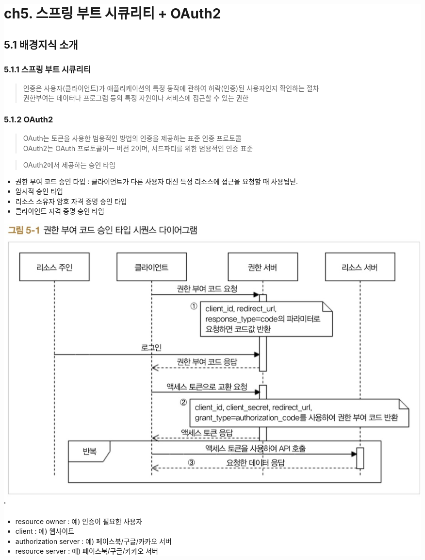 # ch5. 스프링 부트 시큐리티 + OAuth2

## 5.1 배경지식 소개

### 5.1.1 스프링 부트 시큐리티
>인증은 사용자(클라이언트)가 애플리케이션의 특정 동작에 관하여 허락(인증)된 사용자인지 확인하는 절차  
> 권한부여는 데이터나 프로그램 등의 특정 자원이나 서비스에 접근할 수 있는 권한

### 5.1.2 OAuth2
> OAuth는 토큰을 사용한 범용적인 방법의 인증을 제공하는 표준 인증 프로토콜  
> OAuth2는 OAuth 프로토콜이ㅡ 버전 2이며, 서드파티를 위한 범용적인 인증 표준

> OAuth2에서 제공하는 승인 타입
* 권한 부여 코드 승인 타입 : 클라이언트가 다른 사용자 대신 특정 리소스에 접근을 요청할 때 사용됩닏. 
* 암시적 승인 타입
* 리소스 소유자 암호 자격 증명 승인 타입
* 클라이언트 자격 증명 승인 타입

![그림5-1](./images/5_1.jpg)'

* resource owner : 예) 인증이 필요한 사용자
* client : 예) 웹사이트
* authorization server : 예) 페이스북/구글/카카오 서버
* resource server : 예) 페이스북/구글/카카오 서버

